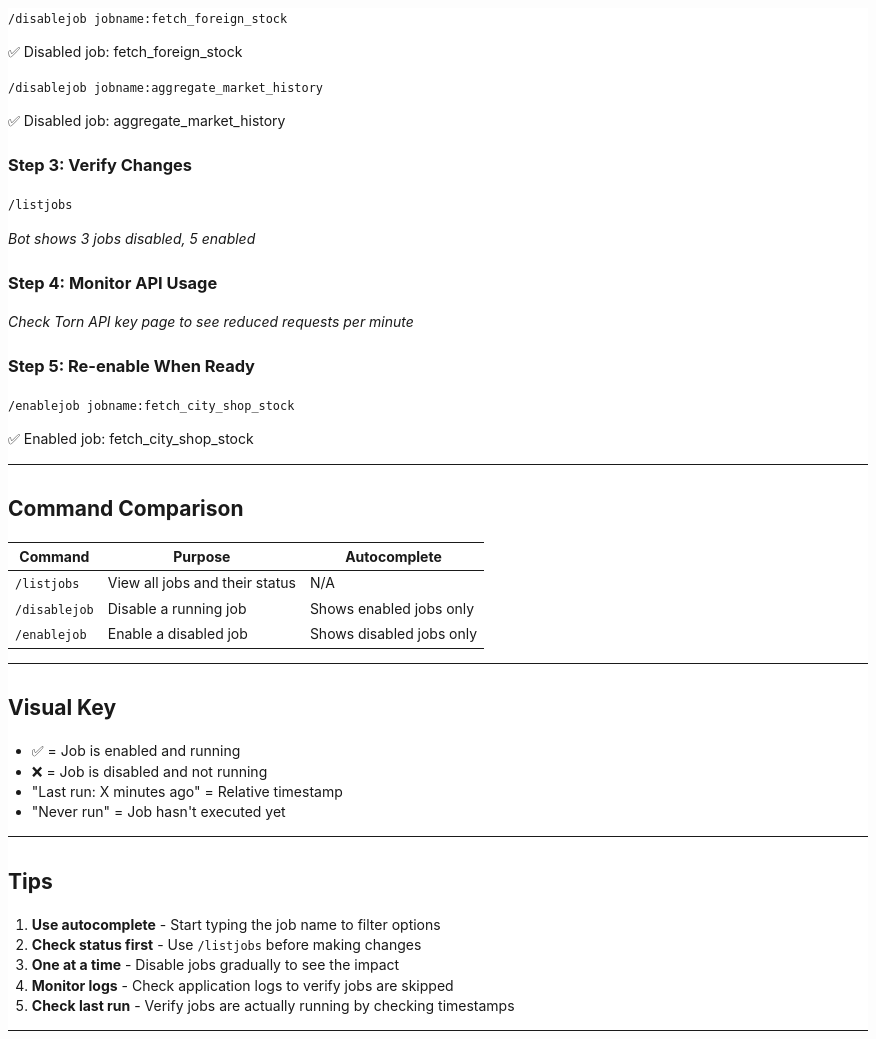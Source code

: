 ```
/disablejob jobname:fetch_foreign_stock
```
✅ Disabled job: fetch_foreign_stock

```
/disablejob jobname:aggregate_market_history
```
✅ Disabled job: aggregate_market_history

### Step 3: Verify Changes
```
/listjobs
```
*Bot shows 3 jobs disabled, 5 enabled*

### Step 4: Monitor API Usage
*Check Torn API key page to see reduced requests per minute*

### Step 5: Re-enable When Ready
```
/enablejob jobname:fetch_city_shop_stock
```
✅ Enabled job: fetch_city_shop_stock

---

## Command Comparison

| Command | Purpose | Autocomplete |
|---------|---------|--------------|
| `/listjobs` | View all jobs and their status | N/A |
| `/disablejob` | Disable a running job | Shows enabled jobs only |
| `/enablejob` | Enable a disabled job | Shows disabled jobs only |

---

## Visual Key

- ✅ = Job is enabled and running
- ❌ = Job is disabled and not running
- "Last run: X minutes ago" = Relative timestamp
- "Never run" = Job hasn't executed yet

---

## Tips

1. **Use autocomplete** - Start typing the job name to filter options
2. **Check status first** - Use `/listjobs` before making changes
3. **One at a time** - Disable jobs gradually to see the impact
4. **Monitor logs** - Check application logs to verify jobs are skipped
5. **Check last run** - Verify jobs are actually running by checking timestamps

---